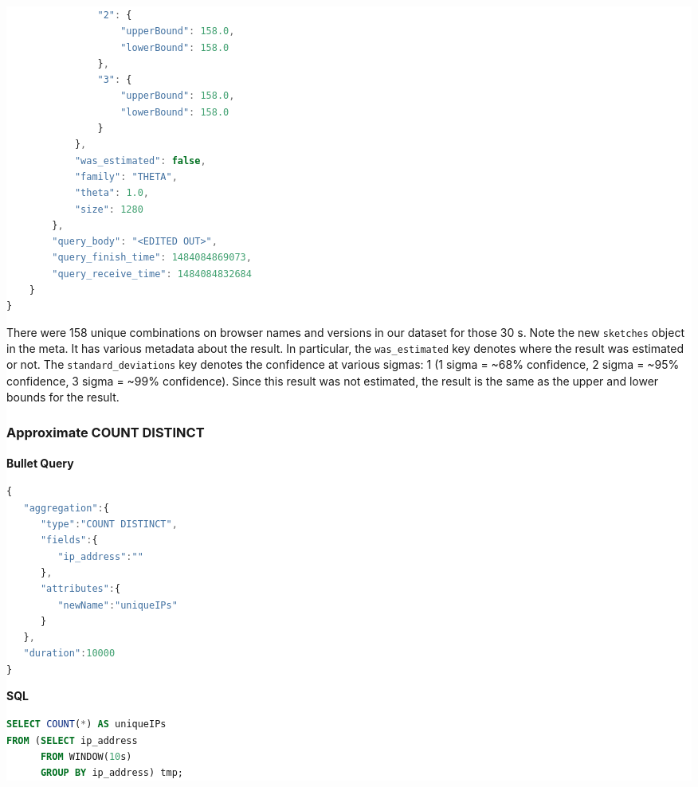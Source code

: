 ```javascript
                "2": {
                    "upperBound": 158.0,
                    "lowerBound": 158.0
                },
                "3": {
                    "upperBound": 158.0,
                    "lowerBound": 158.0
                }
            },
            "was_estimated": false,
            "family": "THETA",
            "theta": 1.0,
            "size": 1280
        },
        "query_body": "<EDITED OUT>",
        "query_finish_time": 1484084869073,
        "query_receive_time": 1484084832684
    }
}
```

There were 158 unique combinations on browser names and versions in our dataset for those 30 s. Note the new ```sketches``` object in the meta. It has various metadata about the result. In particular, the ```was_estimated``` key denotes where the result
was estimated or not. The ```standard_deviations``` key denotes the confidence at various sigmas: 1 (1 sigma = ~68% confidence, 2 sigma = ~95% confidence, 3 sigma = ~99% confidence). Since this result was not estimated, the result is the same as the upper and lower bounds for the result.


### Approximate COUNT DISTINCT

**Bullet Query**

```javascript
{
   "aggregation":{
      "type":"COUNT DISTINCT",
      "fields":{
         "ip_address":""
      },
      "attributes":{
         "newName":"uniqueIPs"
      }
   },
   "duration":10000
}
```

**SQL**

```SQL
SELECT COUNT(*) AS uniqueIPs
FROM (SELECT ip_address
      FROM WINDOW(10s)
      GROUP BY ip_address) tmp;
```
